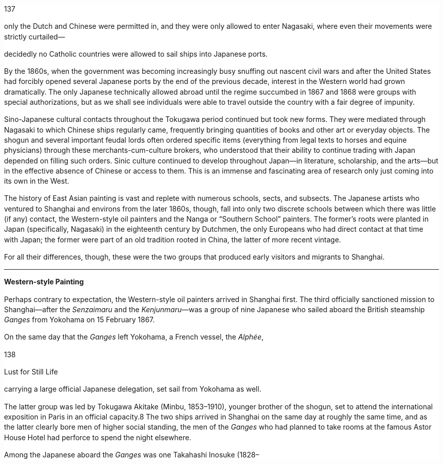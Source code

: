 137

only the Dutch and Chinese were permitted in, and they were only allowed to enter Nagasaki, where even their movements were strictly curtailed— 

decidedly no Catholic countries were allowed to sail ships into Japanese ports. 

By the 1860s, when the government was becoming increasingly busy snuffing out nascent civil wars and after the United States had forcibly opened several Japanese ports by the end of the previous decade, interest in the Western world had grown dramatically. The only Japanese technically allowed abroad until the regime succumbed in 1867 and 1868 were groups with special authorizations, but as we shall see individuals were able to travel outside the country with a fair degree of impunity. 

Sino-Japanese cultural contacts throughout the Tokugawa period continued but took new forms. They were mediated through Nagasaki to which Chinese ships regularly came, frequently bringing quantities of books and other art or everyday objects. The shogun and several important feudal lords often ordered specific items \(everything from legal texts to horses and equine physicians\) through these merchants-cum-culture brokers, who understood that their ability to continue trading with Japan depended on filling such orders. Sinic culture continued to develop throughout Japan—in literature, scholarship, and the arts—but in the effective absence of Chinese or access to them. This is an immense and fascinating area of research only just coming into its own in the West. 

The history of East Asian painting is vast and replete with numerous schools, sects, and subsects. The Japanese artists who ventured to Shanghai and environs from the later 1860s, though, fall into only two discrete schools between which there was little \(if any\) contact, the Western-style oil painters and the Nanga or “Southern School” painters. The former’s roots were planted in Japan \(specifically, Nagasaki\) in the eighteenth century by Dutchmen, the only Europeans who had direct contact at that time with Japan; the former were part of an old tradition rooted in China, the latter of more recent vintage. 

For all their differences, though, these were the two groups that produced early visitors and migrants to Shanghai. 

****

**Western-style Painting**

Perhaps contrary to expectation, the Western-style oil painters arrived in Shanghai first. The third officially sanctioned mission to Shanghai—after the *Senzaimaru* and the *Kenjunmaru*—was a group of nine Japanese who sailed aboard the British steamship *Ganges* from Yokohama on 15 February 1867. 

On the same day that the *Ganges* left Yokohama, a French vessel, the *Alphée*, 

138

Lust for Still Life

carrying a large official Japanese delegation, set sail from Yokohama as well. 

The latter group was led by Tokugawa Akitake \(Minbu, 1853–1910\), younger brother of the shogun, set to attend the international exposition in Paris in an official capacity.8 The two ships arrived in Shanghai on the same day at roughly the same time, and as the latter clearly bore men of higher social standing, the men of the *Ganges* who had planned to take rooms at the famous Astor House Hotel had perforce to spend the night elsewhere. 

Among the Japanese aboard the *Ganges* was one Takahashi Inosuke \(1828–
